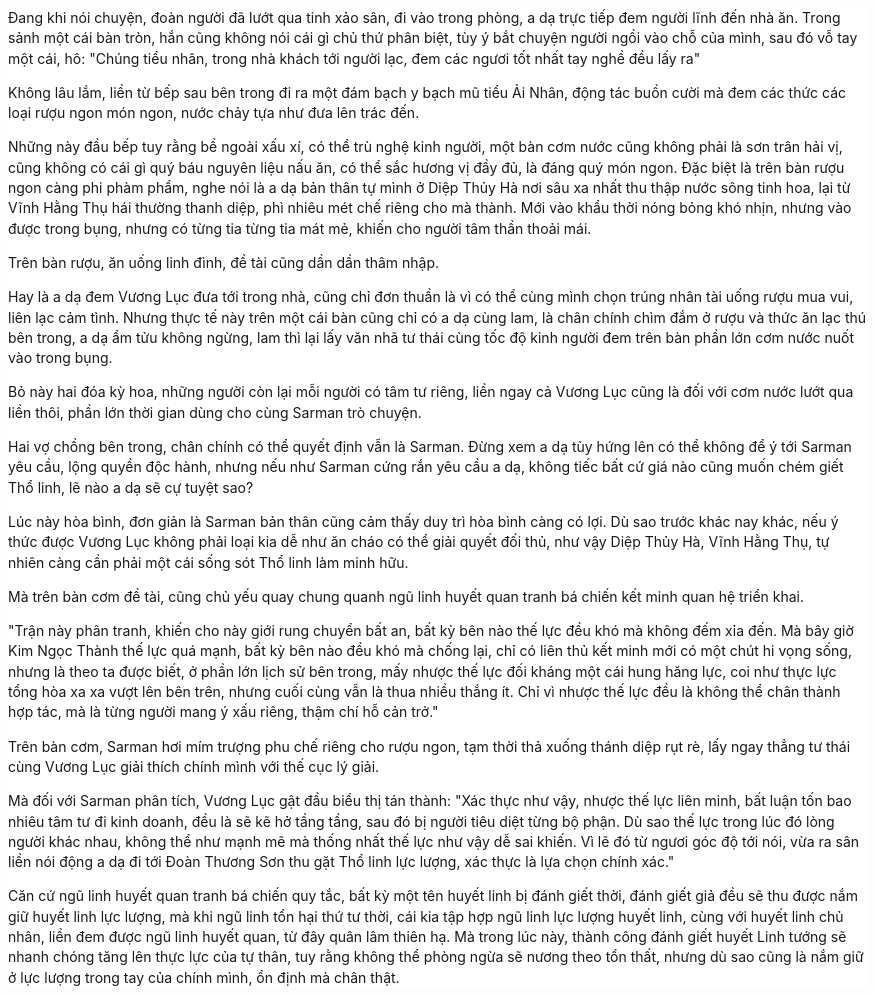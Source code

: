 Đang khi nói chuyện, đoàn người đã lướt qua tinh xảo sân, đi vào trong phòng, a dạ trực tiếp đem người lĩnh đến nhà ăn. Trong sảnh một cái bàn tròn, hắn cũng không nói cái gì chủ thứ phân biệt, tùy ý bắt chuyện người ngồi vào chỗ của mình, sau đó vỗ tay một cái, hô: "Chúng tiểu nhân, trong nhà khách tới người lạc, đem các ngươi tốt nhất tay nghề đều lấy ra"

Không lâu lắm, liền từ bếp sau bên trong đi ra một đám bạch y bạch mũ tiểu Ải Nhân, động tác buồn cười mà đem các thức các loại rượu ngon món ngon, nước chảy tựa như đưa lên trác đến.

Những này đầu bếp tuy rằng bề ngoài xấu xí, có thể trù nghệ kinh người, một bàn cơm nước cũng không phải là sơn trân hải vị, cũng không có cái gì quý báu nguyên liệu nấu ăn, có thể sắc hương vị đầy đủ, là đáng quý món ngon. Đặc biệt là trên bàn rượu ngon càng phi phàm phẩm, nghe nói là a dạ bản thân tự mình ở Diệp Thủy Hà nơi sâu xa nhất thu thập nước sông tinh hoa, lại từ Vĩnh Hằng Thụ hái thường thanh diệp, phì nhiêu mét chế riêng cho mà thành. Mới vào khẩu thời nóng bỏng khó nhịn, nhưng vào được trong bụng, nhưng có từng tia từng tia mát mẻ, khiến cho người tâm thần thoải mái.

Trên bàn rượu, ăn uống linh đình, đề tài cũng dần dần thâm nhập.

Hay là a dạ đem Vương Lục đưa tới trong nhà, cũng chỉ đơn thuần là vì có thể cùng mình chọn trúng nhân tài uống rượu mua vui, liên lạc cảm tình. Nhưng thực tế này trên một cái bàn cũng chỉ có a dạ cùng lam, là chân chính chìm đắm ở rượu và thức ăn lạc thú bên trong, a dạ ẩm tửu không ngừng, lam thì lại lấy văn nhã tư thái cùng tốc độ kinh người đem trên bàn phần lớn cơm nước nuốt vào trong bụng.

Bỏ này hai đóa kỳ hoa, những người còn lại mỗi người có tâm tư riêng, liền ngay cả Vương Lục cũng là đối với cơm nước lướt qua liền thôi, phần lớn thời gian dùng cho cùng Sarman trò chuyện.

Hai vợ chồng bên trong, chân chính có thể quyết định vẫn là Sarman. Đừng xem a dạ tùy hứng lên có thể không để ý tới Sarman yêu cầu, lộng quyền độc hành, nhưng nếu như Sarman cứng rắn yêu cầu a dạ, không tiếc bất cứ giá nào cũng muốn chém giết Thổ linh, lẽ nào a dạ sẽ cự tuyệt sao?

Lúc này hòa bình, đơn giản là Sarman bản thân cũng cảm thấy duy trì hòa bình càng có lợi. Dù sao trước khác nay khác, nếu ý thức được Vương Lục không phải loại kia dễ như ăn cháo có thể giải quyết đối thủ, như vậy Diệp Thủy Hà, Vĩnh Hằng Thụ, tự nhiên càng cần phải một cái sống sót Thổ linh làm minh hữu.

Mà trên bàn cơm đề tài, cũng chủ yếu quay chung quanh ngũ linh huyết quan tranh bá chiến kết minh quan hệ triển khai.

"Trận này phân tranh, khiến cho này giới rung chuyển bất an, bất kỳ bên nào thế lực đều khó mà không đếm xỉa đến. Mà bây giờ Kim Ngọc Thành thế lực quá mạnh, bất kỳ bên nào đều khó mà chống lại, chỉ có liên thủ kết minh mới có một chút hi vọng sống, nhưng là theo ta được biết, ở phần lớn lịch sử bên trong, mấy nhược thế lực đối kháng một cái hung hăng lực, coi như thực lực tổng hòa xa xa vượt lên bên trên, nhưng cuối cùng vẫn là thua nhiều thắng ít. Chỉ vì nhược thế lực đều là không thể chân thành hợp tác, mà là từng người mang ý xấu riêng, thậm chí hỗ cản trở."

Trên bàn cơm, Sarman hơi mím trượng phu chế riêng cho rượu ngon, tạm thời thả xuống thánh diệp rụt rè, lấy ngay thẳng tư thái cùng Vương Lục giải thích chính mình với thế cục lý giải.

Mà đối với Sarman phân tích, Vương Lục gật đầu biểu thị tán thành: "Xác thực như vậy, nhược thế lực liên minh, bất luận tốn bao nhiêu tâm tư đi kinh doanh, đều là sẽ kẽ hở tầng tầng, sau đó bị người tiêu diệt từng bộ phận. Dù sao thế lực trong lúc đó lòng người khác nhau, không thể như mạnh mẽ mà thống nhất thế lực như vậy dễ sai khiến. Vì lẽ đó từ ngươi góc độ tới nói, vừa ra sân liền nói động a dạ đi tới Đoàn Thương Sơn thu gặt Thổ linh lực lượng, xác thực là lựa chọn chính xác."

Căn cứ ngũ linh huyết quan tranh bá chiến quy tắc, bất kỳ một tên huyết linh bị đánh giết thời, đánh giết giả đều sẽ thu được nắm giữ huyết linh lực lượng, mà khi ngũ linh tổn hại thứ tư thời, cái kia tập hợp ngũ linh lực lượng huyết linh, cùng với huyết linh chủ nhân, liền đem được ngũ linh huyết quan, từ đây quân lâm thiên hạ. Mà trong lúc này, thành công đánh giết huyết Linh tướng sẽ nhanh chóng tăng lên thực lực của tự thân, tuy rằng không thể phòng ngừa sẽ nương theo tổn thất, nhưng dù sao cũng là nắm giữ ở lực lượng trong tay của chính mình, ổn định mà chân thật.
